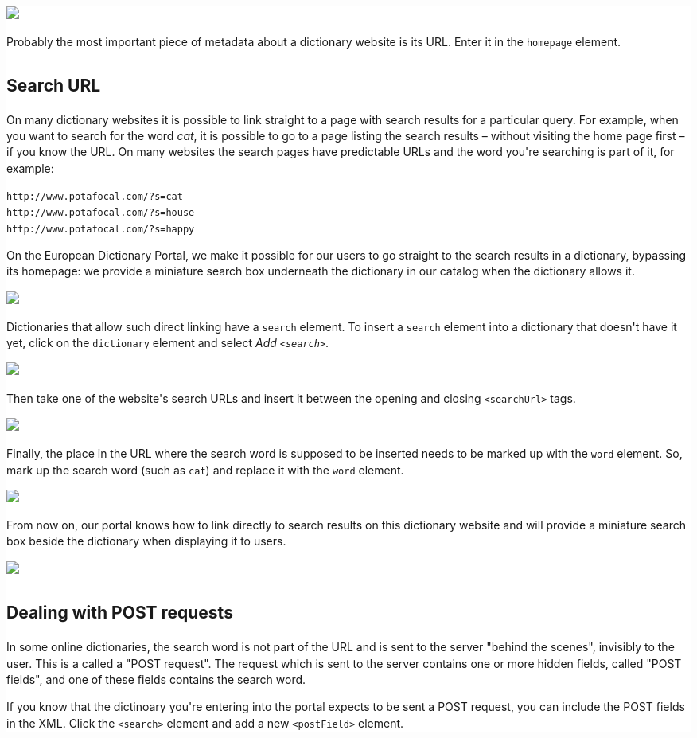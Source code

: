 <img class="curpic" src="/curpics/homepage-1.gif?2017-10-11" />

Probably the most important piece of metadata about a dictionary website is its URL. Enter it in the `homepage` element.

Search URL
----------

On many dictionary websites it is possible to link straight to a page with search results for a particular query. For example, when you want to search for the word *cat*, it is possible to go to a page listing the search results &ndash; without visiting the home page first &ndash; if you know the URL. On many websites the search pages have predictable URLs and the word you're searching is part of it, for example:

	http://www.potafocal.com/?s=cat
	http://www.potafocal.com/?s=house
	http://www.potafocal.com/?s=happy
	
On the European Dictionary Portal, we make it possible for our users to go straight to the search results in a dictionary, bypassing its homepage: we provide a miniature search box underneath the dictionary in our catalog when the dictionary allows it.

<img class="curpic" src="/curpics/search-1.gif?2017-10-11" />

Dictionaries that allow such direct linking have a `search` element. To insert a `search` element into a dictionary that doesn't have it yet, click on the `dictionary` element and select *Add `<search>`*.

<img class="curpic" src="/curpics/search-2.gif?2017-10-11" />

Then take one of the website's search URLs and insert it between the opening and closing `<searchUrl>` tags.

<img class="curpic" src="/curpics/search-3.gif?2017-10-11" />

Finally, the place in the URL where the search word is supposed to be inserted needs to be marked up with the `word` element. So, mark up the search word (such as `cat`) and replace it with the `word` element.

<img class="curpic" src="/curpics/search-4.gif?2017-10-11" />

From now on, our portal knows how to link directly to search results on this dictionary website and will provide a miniature search box beside the dictionary when displaying it to users.

<img class="curpic" src="/curpics/search-5.gif?2017-10-11" />

Dealing with POST requests
--------------------------

In some online dictionaries, the search word is not part of the URL and is sent to the server "behind the scenes", invisibly to the user. This is a called a "POST request". The request which is sent to the server contains one or more hidden fields, called "POST fields", and one of these fields contains the search word.

If you know that the dictinoary you're entering into the portal expects to be sent a POST request, you can include the POST fields in the XML. Click the `<search>` element and add a new `<postField>` element.
